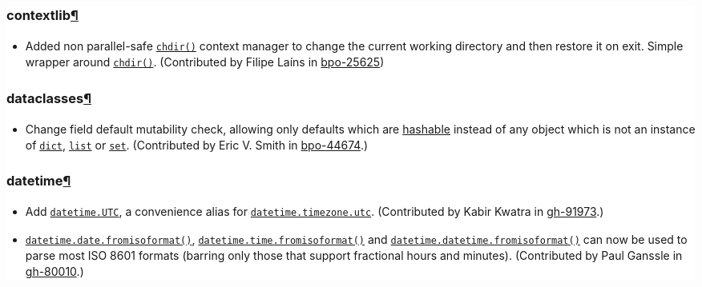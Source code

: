 <div id="contextlib" class="section">

<span id="whatsnew311-contextlib"></span>

### contextlib<a href="#contextlib" class="headerlink" title="Link to this heading">¶</a>

- Added non parallel-safe <a href="../library/contextlib.html#contextlib.chdir" class="reference internal" title="contextlib.chdir"><span class="pre"><code class="sourceCode python">chdir()</code></span></a> context manager to change the current working directory and then restore it on exit. Simple wrapper around <a href="../library/os.html#os.chdir" class="reference internal" title="os.chdir"><span class="pre"><code class="sourceCode python">chdir()</code></span></a>. (Contributed by Filipe Laíns in <a href="https://bugs.python.org/issue?@action=redirect&amp;bpo=25625" class="reference external">bpo-25625</a>)

</div>

<div id="dataclasses" class="section">

<span id="whatsnew311-dataclasses"></span>

### dataclasses<a href="#dataclasses" class="headerlink" title="Link to this heading">¶</a>

- Change field default mutability check, allowing only defaults which are <a href="../glossary.html#term-hashable" class="reference internal"><span class="xref std std-term">hashable</span></a> instead of any object which is not an instance of <a href="../library/stdtypes.html#dict" class="reference internal" title="dict"><span class="pre"><code class="sourceCode python"><span class="bu">dict</span></code></span></a>, <a href="../library/stdtypes.html#list" class="reference internal" title="list"><span class="pre"><code class="sourceCode python"><span class="bu">list</span></code></span></a> or <a href="../library/stdtypes.html#set" class="reference internal" title="set"><span class="pre"><code class="sourceCode python"><span class="bu">set</span></code></span></a>. (Contributed by Eric V. Smith in <a href="https://bugs.python.org/issue?@action=redirect&amp;bpo=44674" class="reference external">bpo-44674</a>.)

</div>

<div id="datetime" class="section">

<span id="whatsnew311-datetime"></span>

### datetime<a href="#datetime" class="headerlink" title="Link to this heading">¶</a>

- Add <a href="../library/datetime.html#datetime.UTC" class="reference internal" title="datetime.UTC"><span class="pre"><code class="sourceCode python">datetime.UTC</code></span></a>, a convenience alias for <a href="../library/datetime.html#datetime.timezone.utc" class="reference internal" title="datetime.timezone.utc"><span class="pre"><code class="sourceCode python">datetime.timezone.utc</code></span></a>. (Contributed by Kabir Kwatra in <a href="https://github.com/python/cpython/issues/91973" class="reference external">gh-91973</a>.)

- <a href="../library/datetime.html#datetime.date.fromisoformat" class="reference internal" title="datetime.date.fromisoformat"><span class="pre"><code class="sourceCode python">datetime.date.fromisoformat()</code></span></a>, <a href="../library/datetime.html#datetime.time.fromisoformat" class="reference internal" title="datetime.time.fromisoformat"><span class="pre"><code class="sourceCode python">datetime.time.fromisoformat()</code></span></a> and <a href="../library/datetime.html#datetime.datetime.fromisoformat" class="reference internal" title="datetime.datetime.fromisoformat"><span class="pre"><code class="sourceCode python">datetime.datetime.fromisoformat()</code></span></a> can now be used to parse most ISO 8601 formats (barring only those that support fractional hours and minutes). (Contributed by Paul Ganssle in <a href="https://github.com/python/cpython/issues/80010" class="reference external">gh-80010</a>.)
